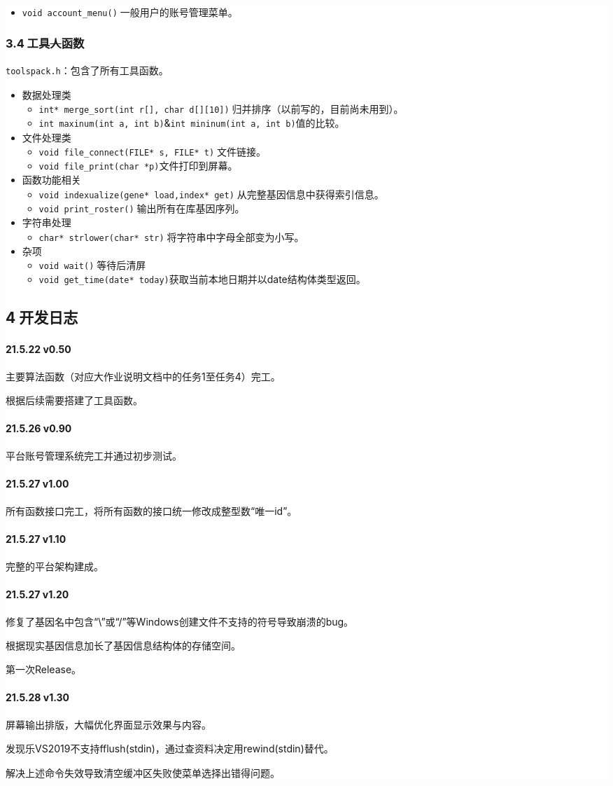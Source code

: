 - `void account_menu()` 一般用户的账号管理菜单。

### 3.4 工具~~人~~函数

`toolspack.h`：包含了所有工具函数。

- 数据处理类
  - `int* merge_sort(int r[], char d[][10])` 归并排序（以前写的，目前尚未用到）。
  - `int maxinum(int a, int b)`&`int mininum(int a, int b)`值的比较。
- 文件处理类
  - `void file_connect(FILE* s, FILE* t)` 文件链接。
  - `void file_print(char *p)`文件打印到屏幕。
- 函数功能相关
  - `void indexualize(gene* load,index* get)` 从完整基因信息中获得索引信息。
  - `void print_roster()` 输出所有在库基因序列。
- 字符串处理
  - `char* strlower(char* str)` 将字符串中字母全部变为小写。
- 杂项
  - `void wait()` 等待后清屏
  - `void get_time(date* today)`获取当前本地日期并以date结构体类型返回。

## 4 开发日志

#### 21.5.22 v0.50 

主要算法函数（对应大作业说明文档中的任务1至任务4）完工。

根据后续需要搭建了工具函数。

#### 21.5.26 v0.90 

平台账号管理系统完工并通过初步测试。

#### 21.5.27 v1.00 

所有函数接口完工，将所有函数的接口统一修改成整型数“唯一id”。

#### 21.5.27 v1.10 

完整的平台架构建成。

#### 21.5.27 v1.20 

修复了基因名中包含“\”或“/”等Windows创建文件不支持的符号导致崩溃的bug。

根据现实基因信息加长了基因信息结构体的存储空间。

第一次Release。

#### 21.5.28 v1.30 

屏幕输出排版，大幅优化界面显示效果与内容。

发现乐VS2019不支持fflush(stdin)，通过查资料决定用rewind(stdin)替代。

解决上述命令失效导致清空缓冲区失败使菜单选择出错得问题。


[^3]: 图例：蓝色线——用户调用的流程；黄色线——写入文件；橙色线——读取文件；红色方框——子菜单的整体。
[^4]: 采用Microsoft Visio 2019绘制。